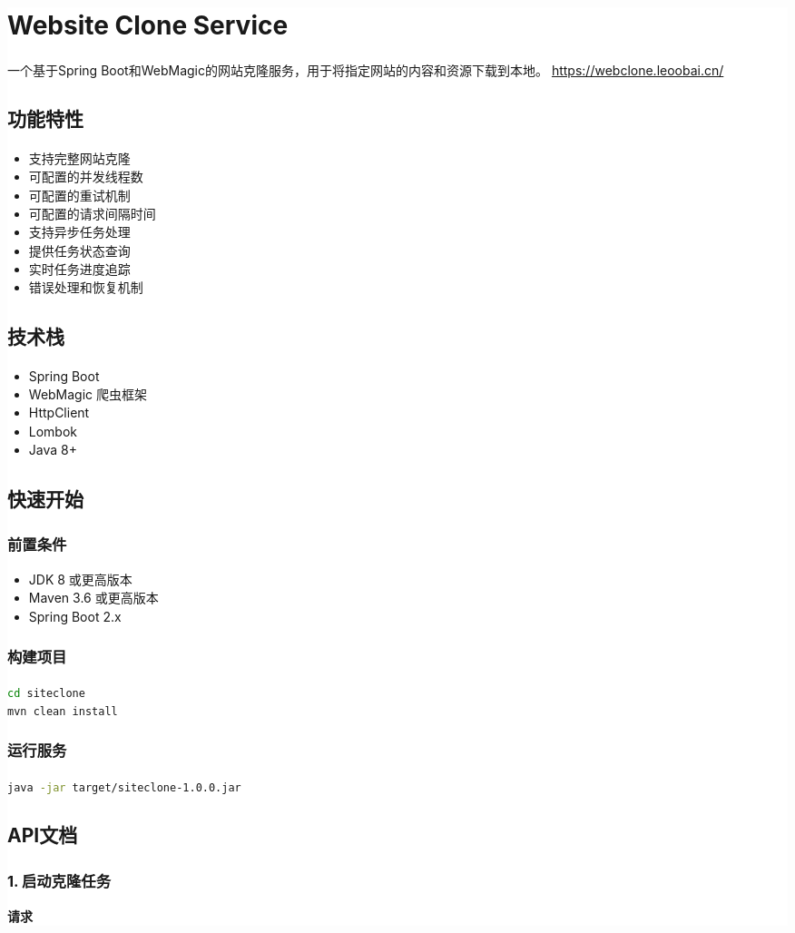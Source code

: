 # Website Clone Service

一个基于Spring Boot和WebMagic的网站克隆服务，用于将指定网站的内容和资源下载到本地。
https://webclone.leoobai.cn/
## 功能特性

- 支持完整网站克隆
- 可配置的并发线程数
- 可配置的重试机制
- 可配置的请求间隔时间
- 支持异步任务处理
- 提供任务状态查询
- 实时任务进度追踪
- 错误处理和恢复机制

## 技术栈

- Spring Boot
- WebMagic 爬虫框架
- HttpClient
- Lombok
- Java 8+

## 快速开始

### 前置条件

- JDK 8 或更高版本
- Maven 3.6 或更高版本
- Spring Boot 2.x

### 构建项目

```bash
cd siteclone
mvn clean install
```

### 运行服务

```bash
java -jar target/siteclone-1.0.0.jar
```

## API文档

### 1. 启动克隆任务

**请求**
